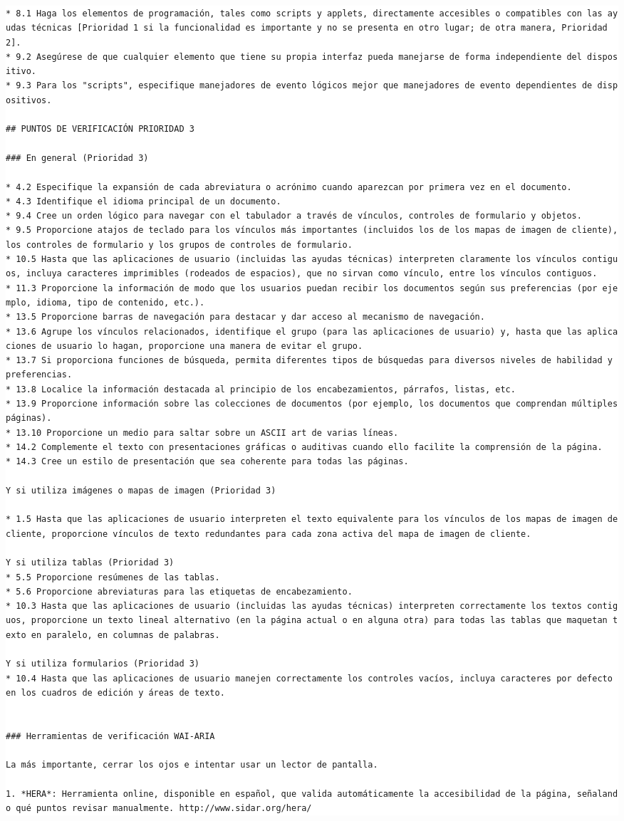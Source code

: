 ```
* 8.1 Haga los elementos de programación, tales como scripts y applets, directamente accesibles o compatibles con las ayudas técnicas [Prioridad 1 si la funcionalidad es importante y no se presenta en otro lugar; de otra manera, Prioridad 2].
* 9.2 Asegúrese de que cualquier elemento que tiene su propia interfaz pueda manejarse de forma independiente del dispositivo.
* 9.3 Para los "scripts", especifique manejadores de evento lógicos mejor que manejadores de evento dependientes de dispositivos.

## PUNTOS DE VERIFICACIÓN PRIORIDAD 3

### En general (Prioridad 3)

* 4.2 Especifique la expansión de cada abreviatura o acrónimo cuando aparezcan por primera vez en el documento.
* 4.3 Identifique el idioma principal de un documento.
* 9.4 Cree un orden lógico para navegar con el tabulador a través de vínculos, controles de formulario y objetos.
* 9.5 Proporcione atajos de teclado para los vínculos más importantes (incluidos los de los mapas de imagen de cliente), los controles de formulario y los grupos de controles de formulario.
* 10.5 Hasta que las aplicaciones de usuario (incluidas las ayudas técnicas) interpreten claramente los vínculos contiguos, incluya caracteres imprimibles (rodeados de espacios), que no sirvan como vínculo, entre los vínculos contiguos.
* 11.3 Proporcione la información de modo que los usuarios puedan recibir los documentos según sus preferencias (por ejemplo, idioma, tipo de contenido, etc.).
* 13.5 Proporcione barras de navegación para destacar y dar acceso al mecanismo de navegación.
* 13.6 Agrupe los vínculos relacionados, identifique el grupo (para las aplicaciones de usuario) y, hasta que las aplicaciones de usuario lo hagan, proporcione una manera de evitar el grupo.
* 13.7 Si proporciona funciones de búsqueda, permita diferentes tipos de búsquedas para diversos niveles de habilidad y preferencias.
* 13.8 Localice la información destacada al principio de los encabezamientos, párrafos, listas, etc.
* 13.9 Proporcione información sobre las colecciones de documentos (por ejemplo, los documentos que comprendan múltiples páginas).
* 13.10 Proporcione un medio para saltar sobre un ASCII art de varias líneas.
* 14.2 Complemente el texto con presentaciones gráficas o auditivas cuando ello facilite la comprensión de la página.
* 14.3 Cree un estilo de presentación que sea coherente para todas las páginas.

Y si utiliza imágenes o mapas de imagen (Prioridad 3)

* 1.5 Hasta que las aplicaciones de usuario interpreten el texto equivalente para los vínculos de los mapas de imagen de cliente, proporcione vínculos de texto redundantes para cada zona activa del mapa de imagen de cliente.

Y si utiliza tablas (Prioridad 3)
* 5.5 Proporcione resúmenes de las tablas.
* 5.6 Proporcione abreviaturas para las etiquetas de encabezamiento.
* 10.3 Hasta que las aplicaciones de usuario (incluidas las ayudas técnicas) interpreten correctamente los textos contiguos, proporcione un texto lineal alternativo (en la página actual o en alguna otra) para todas las tablas que maquetan texto en paralelo, en columnas de palabras.

Y si utiliza formularios (Prioridad 3)
* 10.4 Hasta que las aplicaciones de usuario manejen correctamente los controles vacíos, incluya caracteres por defecto en los cuadros de edición y áreas de texto.


### Herramientas de verificación WAI-ARIA

La más importante, cerrar los ojos e intentar usar un lector de pantalla.

1. *HERA*: Herramienta online, disponible en español, que valida automáticamente la accesibilidad de la página, señalando qué puntos revisar manualmente. http://www.sidar.org/hera/
```